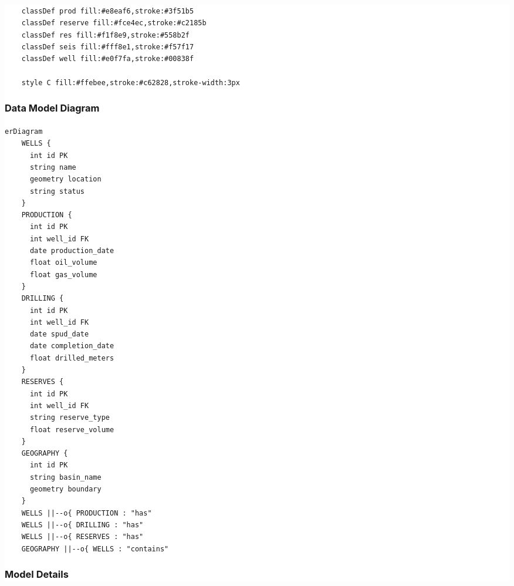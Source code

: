 ```mermaid
    classDef prod fill:#e8eaf6,stroke:#3f51b5
    classDef reserve fill:#fce4ec,stroke:#c2185b
    classDef res fill:#f1f8e9,stroke:#558b2f
    classDef seis fill:#fff8e1,stroke:#f57f17
    classDef well fill:#e0f7fa,stroke:#00838f

    style C fill:#ffebee,stroke:#c62828,stroke-width:3px
```

### Data Model Diagram

```mermaid
erDiagram
    WELLS {
      int id PK
      string name
      geometry location
      string status
    }
    PRODUCTION {
      int id PK
      int well_id FK
      date production_date
      float oil_volume
      float gas_volume
    }
    DRILLING {
      int id PK
      int well_id FK
      date spud_date
      date completion_date
      float drilled_meters
    }
    RESERVES {
      int id PK
      int well_id FK
      string reserve_type
      float reserve_volume
    }
    GEOGRAPHY {
      int id PK
      string basin_name
      geometry boundary
    }
    WELLS ||--o{ PRODUCTION : "has"
    WELLS ||--o{ DRILLING : "has"
    WELLS ||--o{ RESERVES : "has"
    GEOGRAPHY ||--o{ WELLS : "contains"
```

### Model Details
